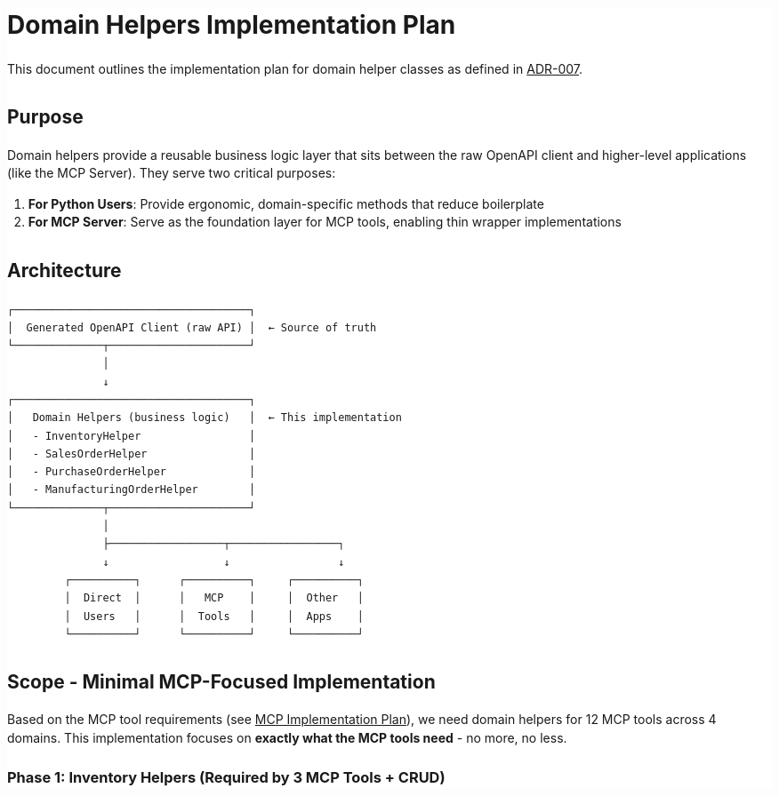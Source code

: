 # Domain Helpers Implementation Plan

This document outlines the implementation plan for domain helper classes as defined in
[ADR-007](adr/0007-domain-helper-classes.md).

## Purpose

Domain helpers provide a reusable business logic layer that sits between the raw OpenAPI
client and higher-level applications (like the MCP Server). They serve two critical
purposes:

1. **For Python Users**: Provide ergonomic, domain-specific methods that reduce
   boilerplate
1. **For MCP Server**: Serve as the foundation layer for MCP tools, enabling thin
   wrapper implementations

## Architecture

```
┌─────────────────────────────────────┐
│  Generated OpenAPI Client (raw API) │  ← Source of truth
└──────────────┬──────────────────────┘
               │
               ↓
┌─────────────────────────────────────┐
│   Domain Helpers (business logic)   │  ← This implementation
│   - InventoryHelper                 │
│   - SalesOrderHelper                │
│   - PurchaseOrderHelper             │
│   - ManufacturingOrderHelper        │
└──────────────┬──────────────────────┘
               │
               ├──────────────────┬─────────────────┐
               ↓                  ↓                 ↓
         ┌──────────┐      ┌──────────┐     ┌──────────┐
         │  Direct  │      │   MCP    │     │  Other   │
         │  Users   │      │  Tools   │     │  Apps    │
         └──────────┘      └──────────┘     └──────────┘
```

## Scope - Minimal MCP-Focused Implementation

Based on the MCP tool requirements (see
[MCP Implementation Plan](mcp-server/IMPLEMENTATION_PLAN.md)), we need domain helpers
for 12 MCP tools across 4 domains. This implementation focuses on **exactly what the MCP
tools need** - no more, no less.

### Phase 1: Inventory Helpers (Required by 3 MCP Tools + CRUD)
